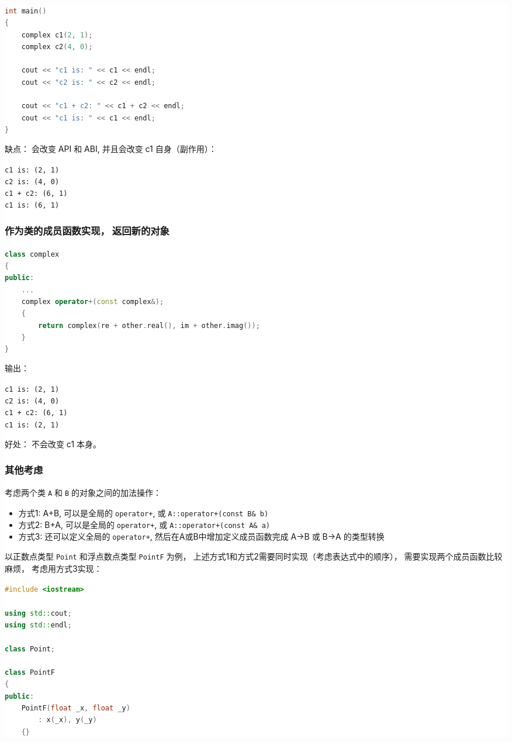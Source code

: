 ```c++
int main()
{
    complex c1(2, 1);
    complex c2(4, 0);

    cout << "c1 is: " << c1 << endl;
    cout << "c2 is: " << c2 << endl;

    cout << "c1 + c2: " << c1 + c2 << endl;
    cout << "c1 is: " << c1 << endl;
}
```

缺点： 会改变 API 和 ABI, 并且会改变 c1 自身（副作用）：
```
c1 is: (2, 1)
c2 is: (4, 0)
c1 + c2: (6, 1)
c1 is: (6, 1)
```

### 作为类的成员函数实现， 返回新的对象
```c++
class complex
{
public:
    ...
    complex operator+(const complex&);
    {
        return complex(re + other.real(), im + other.imag());
    }
}
```

输出：
```
c1 is: (2, 1)
c2 is: (4, 0)
c1 + c2: (6, 1)
c1 is: (2, 1)
```

好处： 不会改变 c1 本身。

### 其他考虑
考虑两个类 `A` 和 `B` 的对象之间的加法操作：
- 方式1: A+B, 可以是全局的 `operator+`, 或 `A::operator+(const B& b)`
- 方式2: B+A, 可以是全局的 `operator+`, 或 `A::operator+(const A& a)`
- 方式3: 还可以定义全局的 `operator+`, 然后在A或B中增加定义成员函数完成 A->B 或 B->A 的类型转换

以正数点类型 `Point` 和浮点数点类型 `PointF` 为例， 上述方式1和方式2需要同时实现（考虑表达式中的顺序）， 需要实现两个成员函数比较麻烦， 考虑用方式3实现：

```c++
#include <iostream>

using std::cout;
using std::endl;

class Point;

class PointF
{
public:
    PointF(float _x, float _y)
        : x(_x), y(_y)
    {}
```